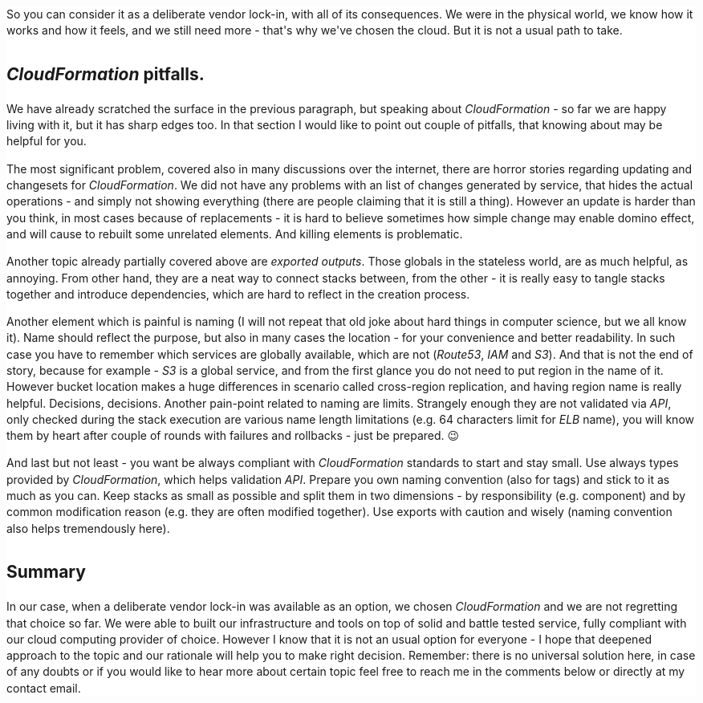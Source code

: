 So you can consider it as a deliberate vendor lock-in, with all of its consequences. We were in the physical world, we know how it works and how it feels, and we still need more - that's why we've chosen the cloud. But it is not a usual path to take.

## *CloudFormation* pitfalls.

We have already scratched the surface in the previous paragraph, but speaking about *CloudFormation* - so far we are happy living with it, but it has sharp edges too. In that section I would like to point out couple of pitfalls, that knowing about may be helpful for you.

The most significant problem, covered also in many discussions over the internet, there are horror stories regarding updating and changesets for *CloudFormation*. We did not have any problems with an list of changes generated by service, that hides the actual operations - and simply not showing everything (there are people claiming that it is still a thing). However an update is harder than you think, in most cases because of replacements - it is hard to believe sometimes how simple change may enable domino effect, and will cause to rebuilt some unrelated elements. And killing elements is problematic.

Another topic already partially covered above are *exported outputs*. Those globals in the stateless world, are as much helpful, as annoying. From other hand, they are a neat way to connect stacks between, from the other - it is really easy to tangle stacks together and introduce dependencies, which are hard to reflect in the creation process.

Another element which is painful is naming (I will not repeat that old joke about hard things in computer science, but we all know it). Name should reflect the purpose, but also in many cases the location - for your convenience and better readability. In such case you have to remember which services are globally available, which are not (*Route53*, *IAM* and *S3*). And that is not the end of story, because for example - *S3* is a global service, and from the first glance you do not need to put region in the name of it. However bucket location makes a huge differences in scenario called cross-region replication, and having region name is really helpful. Decisions, decisions. Another pain-point related to naming are limits. Strangely enough they are not validated via *API*, only checked during the stack execution are various name length limitations (e.g. 64 characters limit for *ELB* name), you will know them by heart after couple of rounds with failures and rollbacks - just be prepared. :wink:

And last but not least - you want be always compliant with *CloudFormation* standards to start and stay small. Use always types provided by *CloudFormation*, which helps validation *API*. Prepare you own naming convention (also for tags) and stick to it as much as you can. Keep stacks as small as possible and split them in two dimensions - by responsibility (e.g. component) and by common modification reason (e.g. they are often modified together). Use exports with caution and wisely (naming convention also helps tremendously here).


## Summary

In our case, when a deliberate vendor lock-in was available as an option, we chosen *CloudFormation* and we are not regretting that choice so far. We were able to built our infrastructure and tools on top of solid and battle tested service, fully compliant with our cloud computing provider of choice. However I know that it is not an usual option for everyone - I hope that deepened approach to the topic and our rationale will help you to make right decision. Remember: there is no universal solution here, in case of any doubts or if you would like to hear more about certain topic feel free to reach me in the comments below or directly at my contact email.
